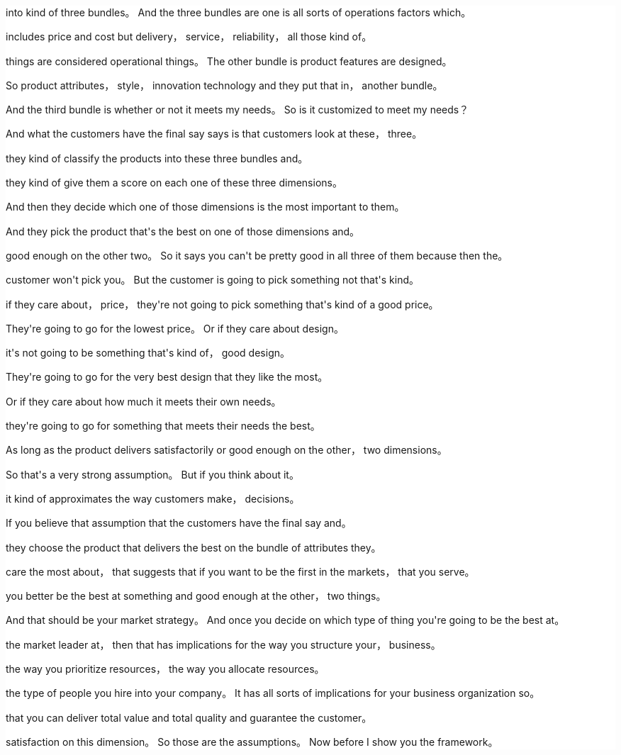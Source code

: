  into kind of three bundles。 And the three bundles are one is all sorts of operations factors which。

 includes price and cost but delivery， service， reliability， all those kind of。

 things are considered operational things。 The other bundle is product features are designed。

 So product attributes， style， innovation technology and they put that in， another bundle。

 And the third bundle is whether or not it meets my needs。 So is it customized to meet my needs？

 And what the customers have the final say says is that customers look at these， three。

 they kind of classify the products into these three bundles and。

 they kind of give them a score on each one of these three dimensions。

 And then they decide which one of those dimensions is the most important to them。

 And they pick the product that's the best on one of those dimensions and。

 good enough on the other two。 So it says you can't be pretty good in all three of them because then the。

 customer won't pick you。 But the customer is going to pick something not that's kind。

 if they care about， price， they're not going to pick something that's kind of a good price。

 They're going to go for the lowest price。 Or if they care about design。

 it's not going to be something that's kind of， good design。

 They're going to go for the very best design that they like the most。

 Or if they care about how much it meets their own needs。

 they're going to go for something that meets their needs the best。

 As long as the product delivers satisfactorily or good enough on the other， two dimensions。

 So that's a very strong assumption。 But if you think about it。

 it kind of approximates the way customers make， decisions。

 If you believe that assumption that the customers have the final say and。

 they choose the product that delivers the best on the bundle of attributes they。

 care the most about， that suggests that if you want to be the first in the markets， that you serve。

 you better be the best at something and good enough at the other， two things。

 And that should be your market strategy。 And once you decide on which type of thing you're going to be the best at。

 the market leader at， then that has implications for the way you structure your， business。

 the way you prioritize resources， the way you allocate resources。

 the type of people you hire into your company。 It has all sorts of implications for your business organization so。

 that you can deliver total value and total quality and guarantee the customer。

 satisfaction on this dimension。 So those are the assumptions。 Now before I show you the framework。
